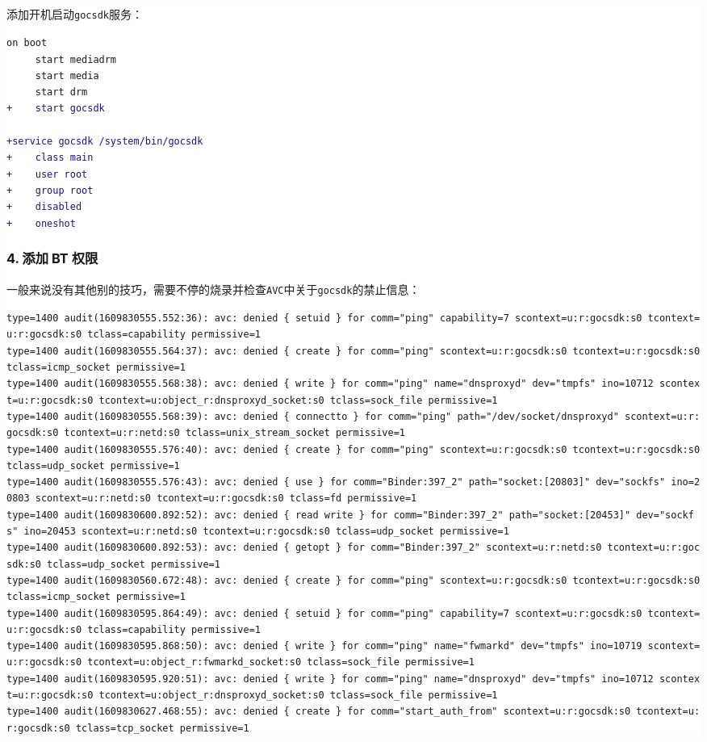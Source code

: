 添加开机启动`gocsdk`服务：

```diff
on boot
     start mediadrm
     start media
     start drm
+    start gocsdk

+service gocsdk /system/bin/gocsdk
+    class main
+    user root
+    group root
+    disabled
+    oneshot
```

### 4. 添加 BT 权限

一般来说没有其他别的技巧，需要不停的烧录并检查`AVC`中关于`gocsdk`的禁止信息：

```text
type=1400 audit(1609830555.552:36): avc: denied { setuid } for comm="ping" capability=7 scontext=u:r:gocsdk:s0 tcontext=u:r:gocsdk:s0 tclass=capability permissive=1
type=1400 audit(1609830555.564:37): avc: denied { create } for comm="ping" scontext=u:r:gocsdk:s0 tcontext=u:r:gocsdk:s0 tclass=icmp_socket permissive=1
type=1400 audit(1609830555.568:38): avc: denied { write } for comm="ping" name="dnsproxyd" dev="tmpfs" ino=10712 scontext=u:r:gocsdk:s0 tcontext=u:object_r:dnsproxyd_socket:s0 tclass=sock_file permissive=1
type=1400 audit(1609830555.568:39): avc: denied { connectto } for comm="ping" path="/dev/socket/dnsproxyd" scontext=u:r:gocsdk:s0 tcontext=u:r:netd:s0 tclass=unix_stream_socket permissive=1
type=1400 audit(1609830555.576:40): avc: denied { create } for comm="ping" scontext=u:r:gocsdk:s0 tcontext=u:r:gocsdk:s0 tclass=udp_socket permissive=1
type=1400 audit(1609830555.576:43): avc: denied { use } for comm="Binder:397_2" path="socket:[20803]" dev="sockfs" ino=20803 scontext=u:r:netd:s0 tcontext=u:r:gocsdk:s0 tclass=fd permissive=1
type=1400 audit(1609830600.892:52): avc: denied { read write } for comm="Binder:397_2" path="socket:[20453]" dev="sockfs" ino=20453 scontext=u:r:netd:s0 tcontext=u:r:gocsdk:s0 tclass=udp_socket permissive=1
type=1400 audit(1609830600.892:53): avc: denied { getopt } for comm="Binder:397_2" scontext=u:r:netd:s0 tcontext=u:r:gocsdk:s0 tclass=udp_socket permissive=1
type=1400 audit(1609830560.672:48): avc: denied { create } for comm="ping" scontext=u:r:gocsdk:s0 tcontext=u:r:gocsdk:s0 tclass=icmp_socket permissive=1
type=1400 audit(1609830595.864:49): avc: denied { setuid } for comm="ping" capability=7 scontext=u:r:gocsdk:s0 tcontext=u:r:gocsdk:s0 tclass=capability permissive=1
type=1400 audit(1609830595.868:50): avc: denied { write } for comm="ping" name="fwmarkd" dev="tmpfs" ino=10719 scontext=u:r:gocsdk:s0 tcontext=u:object_r:fwmarkd_socket:s0 tclass=sock_file permissive=1
type=1400 audit(1609830595.920:51): avc: denied { write } for comm="ping" name="dnsproxyd" dev="tmpfs" ino=10712 scontext=u:r:gocsdk:s0 tcontext=u:object_r:dnsproxyd_socket:s0 tclass=sock_file permissive=1
type=1400 audit(1609830627.468:55): avc: denied { create } for comm="start_auth_from" scontext=u:r:gocsdk:s0 tcontext=u:r:gocsdk:s0 tclass=tcp_socket permissive=1
```


[BA440_module]: /images/BA440_module.png
[BA440_top_layout]: /images/BA440_top_layout.png
[BA440_interface_diagram]: /images/BA440_interface_diagram.png
[BA440_schematic_diagram]: /images/BA440_schematic_diagram.png
[wpa_cli_connect_wifi_error]: /images/wpa_cli_connect_wifi_error.png
[wifi_limited_connection]: /images/wifi_limited_connection.png
[p2p_wifi_direct_example]: /images/p2p_wifi_direct_example.png
[p2p_test_100_result]: /images/p2p_test_100_result.png
[supplier_needed_header_files]: /images/supplier_needed_header_files.png
[supplier_needed_library_files]: /images/supplier_needed_library_files.png
[add_sepolicy_general_formula]: /images/add_sepolicy_general_formula.png
[cause_of_sepolicy_problem]: /images/cause_of_sepolicy_problem.png
[goodocom_bluetooth_test_app]: /images/goodocom_bluetooth_test_app.png